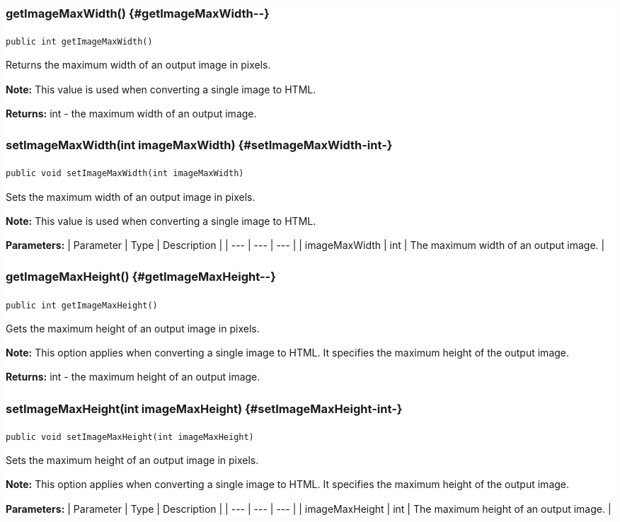 
### getImageMaxWidth() {#getImageMaxWidth--}
```
public int getImageMaxWidth()
```


Returns the maximum width of an output image in pixels.

**Note:** This value is used when converting a single image to HTML.

**Returns:**
int - the maximum width of an output image.
### setImageMaxWidth(int imageMaxWidth) {#setImageMaxWidth-int-}
```
public void setImageMaxWidth(int imageMaxWidth)
```


Sets the maximum width of an output image in pixels.

**Note:** This value is used when converting a single image to HTML.

**Parameters:**
| Parameter | Type | Description |
| --- | --- | --- |
| imageMaxWidth | int | The maximum width of an output image. |

### getImageMaxHeight() {#getImageMaxHeight--}
```
public int getImageMaxHeight()
```


Gets the maximum height of an output image in pixels.

**Note:** This option applies when converting a single image to HTML. It specifies the maximum height of the output image.

**Returns:**
int - the maximum height of an output image.
### setImageMaxHeight(int imageMaxHeight) {#setImageMaxHeight-int-}
```
public void setImageMaxHeight(int imageMaxHeight)
```


Sets the maximum height of an output image in pixels.

**Note:** This option applies when converting a single image to HTML. It specifies the maximum height of the output image.

**Parameters:**
| Parameter | Type | Description |
| --- | --- | --- |
| imageMaxHeight | int | The maximum height of an output image. |
